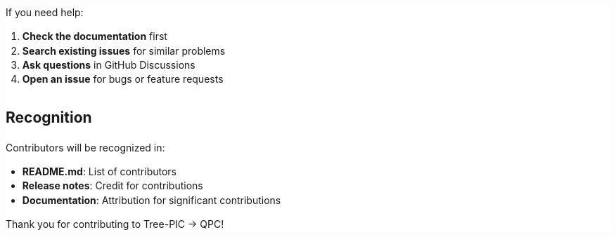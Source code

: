 If you need help:

1. **Check the documentation** first
2. **Search existing issues** for similar problems
3. **Ask questions** in GitHub Discussions
4. **Open an issue** for bugs or feature requests

## Recognition

Contributors will be recognized in:

- **README.md**: List of contributors
- **Release notes**: Credit for contributions
- **Documentation**: Attribution for significant contributions

Thank you for contributing to Tree-PIC → QPC!

